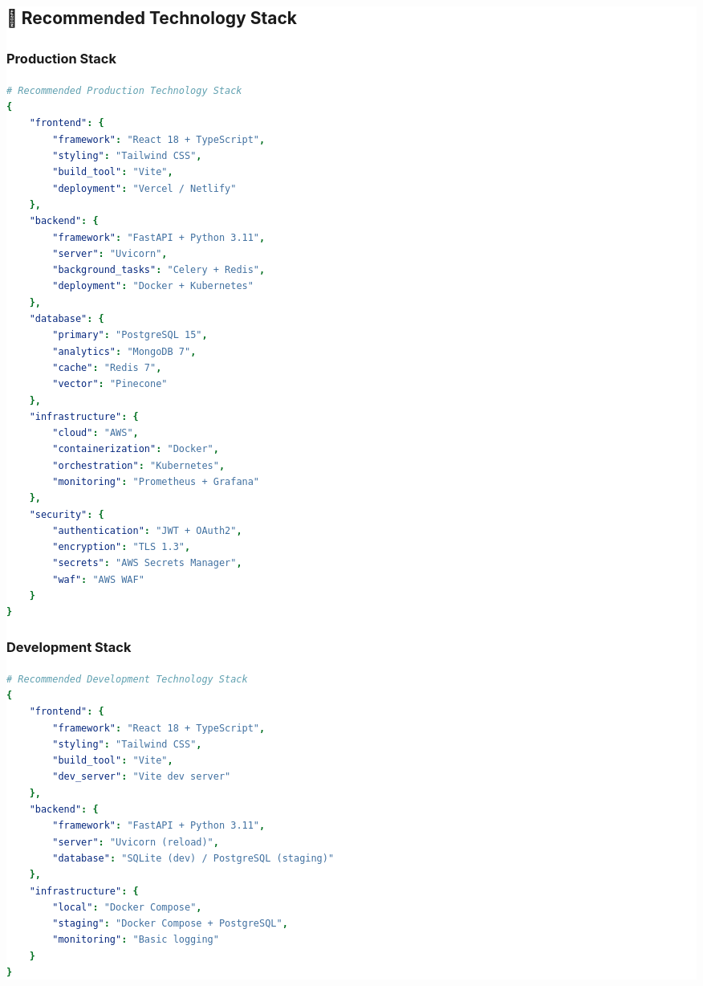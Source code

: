 ## 🎯 **Recommended Technology Stack**

### **Production Stack**
```yaml
# Recommended Production Technology Stack
{
    "frontend": {
        "framework": "React 18 + TypeScript",
        "styling": "Tailwind CSS",
        "build_tool": "Vite",
        "deployment": "Vercel / Netlify"
    },
    "backend": {
        "framework": "FastAPI + Python 3.11",
        "server": "Uvicorn",
        "background_tasks": "Celery + Redis",
        "deployment": "Docker + Kubernetes"
    },
    "database": {
        "primary": "PostgreSQL 15",
        "analytics": "MongoDB 7",
        "cache": "Redis 7",
        "vector": "Pinecone"
    },
    "infrastructure": {
        "cloud": "AWS",
        "containerization": "Docker",
        "orchestration": "Kubernetes",
        "monitoring": "Prometheus + Grafana"
    },
    "security": {
        "authentication": "JWT + OAuth2",
        "encryption": "TLS 1.3",
        "secrets": "AWS Secrets Manager",
        "waf": "AWS WAF"
    }
}
```

### **Development Stack**
```yaml
# Recommended Development Technology Stack
{
    "frontend": {
        "framework": "React 18 + TypeScript",
        "styling": "Tailwind CSS",
        "build_tool": "Vite",
        "dev_server": "Vite dev server"
    },
    "backend": {
        "framework": "FastAPI + Python 3.11",
        "server": "Uvicorn (reload)",
        "database": "SQLite (dev) / PostgreSQL (staging)"
    },
    "infrastructure": {
        "local": "Docker Compose",
        "staging": "Docker Compose + PostgreSQL",
        "monitoring": "Basic logging"
    }
}
```

